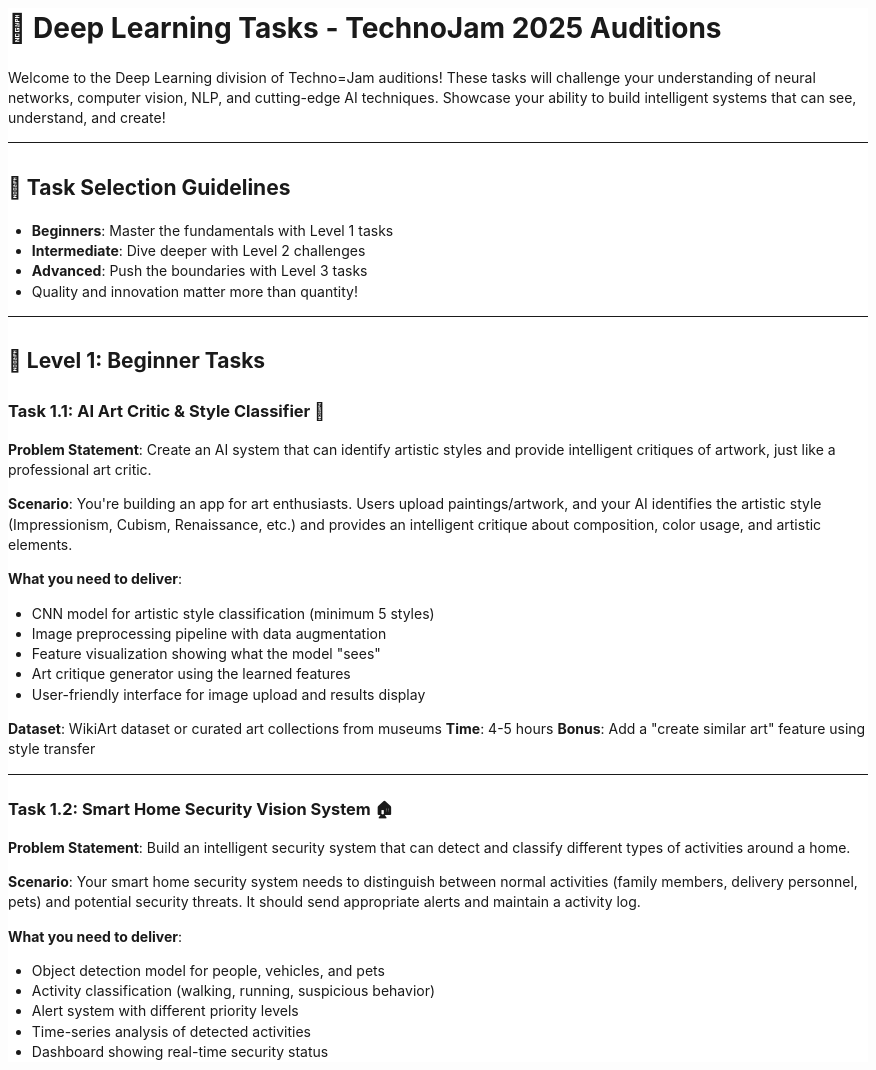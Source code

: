 # 🧠 Deep Learning Tasks - TechnoJam 2025 Auditions

Welcome to the Deep Learning division of Techno=Jam auditions! These tasks will challenge your understanding of neural networks, computer vision, NLP, and cutting-edge AI techniques. Showcase your ability to build intelligent systems that can see, understand, and create!

---

## 🎯 Task Selection Guidelines

- **Beginners**: Master the fundamentals with Level 1 tasks
- **Intermediate**: Dive deeper with Level 2 challenges
- **Advanced**: Push the boundaries with Level 3 tasks
- Quality and innovation matter more than quantity!

---

## 🌱 Level 1: Beginner Tasks

### Task 1.1: AI Art Critic & Style Classifier 🎨
**Problem Statement**: Create an AI system that can identify artistic styles and provide intelligent critiques of artwork, just like a professional art critic.

**Scenario**: You're building an app for art enthusiasts. Users upload paintings/artwork, and your AI identifies the artistic style (Impressionism, Cubism, Renaissance, etc.) and provides an intelligent critique about composition, color usage, and artistic elements.

**What you need to deliver**:
- CNN model for artistic style classification (minimum 5 styles)
- Image preprocessing pipeline with data augmentation
- Feature visualization showing what the model "sees"
- Art critique generator using the learned features
- User-friendly interface for image upload and results display

**Dataset**: WikiArt dataset or curated art collections from museums
**Time**: 4-5 hours
**Bonus**: Add a "create similar art" feature using style transfer

---

### Task 1.2: Smart Home Security Vision System 🏠
**Problem Statement**: Build an intelligent security system that can detect and classify different types of activities around a home.

**Scenario**: Your smart home security system needs to distinguish between normal activities (family members, delivery personnel, pets) and potential security threats. It should send appropriate alerts and maintain a activity log.

**What you need to deliver**:
- Object detection model for people, vehicles, and pets
- Activity classification (walking, running, suspicious behavior)
- Alert system with different priority levels
- Time-series analysis of detected activities
- Dashboard showing real-time security status
